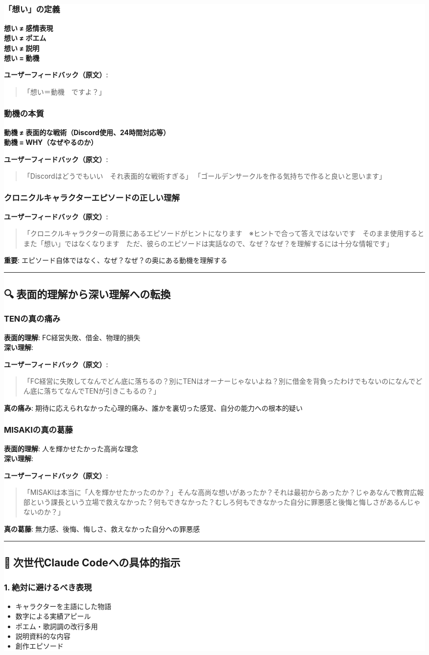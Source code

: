 ### 「想い」の定義
**想い ≠ 感情表現**  
**想い ≠ ポエム**  
**想い ≠ 説明**  
**想い = 動機**

**ユーザーフィードバック（原文）**:
> 「想い＝動機　ですよ？」

### 動機の本質
**動機 ≠ 表面的な戦術（Discord使用、24時間対応等）**  
**動機 = WHY（なぜやるのか）**

**ユーザーフィードバック（原文）**:
> 「Discordはどうでもいい　それ表面的な戦術すぎる」
> 「ゴールデンサークルを作る気持ちで作ると良いと思います」

### クロニクルキャラクターエピソードの正しい理解

**ユーザーフィードバック（原文）**:
> 「クロニクルキャラクターの背景にあるエピソードがヒントになります　※ヒントで合って答えではないです　そのまま使用するとまた「想い」ではなくなります　ただ、彼らのエピソードは実話なので、なぜ？なぜ？を理解するには十分な情報です」

**重要**: エピソード自体ではなく、なぜ？なぜ？の奥にある動機を理解する

---

## 🔍 表面的理解から深い理解への転換

### TENの真の痛み
**表面的理解**: FC経営失敗、借金、物理的損失  
**深い理解**: 

**ユーザーフィードバック（原文）**:
> 「FC経営に失敗してなんでどん底に落ちるの？別にTENはオーナーじゃないよね？別に借金を背負ったわけでもないのになんでどん底に落ちてなんでTENが引きこもるの？」

**真の痛み**: 期待に応えられなかった心理的痛み、誰かを裏切った感覚、自分の能力への根本的疑い

### MISAKIの真の葛藤
**表面的理解**: 人を輝かせたかった高尚な理念  
**深い理解**:

**ユーザーフィードバック（原文）**:
> 「MISAKIは本当に「人を輝かせたかったのか？」そんな高尚な想いがあったか？それは最初からあったか？じゃあなんで教育広報部という課長という立場で救えなかった？何もできなかった？むしろ何もできなかった自分に罪悪感と後悔と悔しさがあるんじゃないのか？」

**真の葛藤**: 無力感、後悔、悔しさ、救えなかった自分への罪悪感

---

## 🎯 次世代Claude Codeへの具体的指示

### 1. 絶対に避けるべき表現
- キャラクターを主語にした物語
- 数字による実績アピール
- ポエム・歌詞調の改行多用
- 説明資料的な内容
- 創作エピソード

